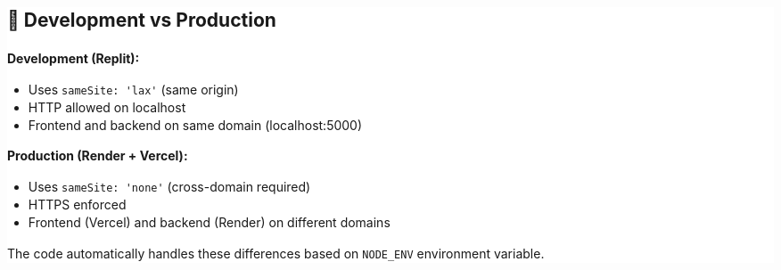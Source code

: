 
## 🔄 Development vs Production

**Development (Replit):**
- Uses `sameSite: 'lax'` (same origin)
- HTTP allowed on localhost
- Frontend and backend on same domain (localhost:5000)

**Production (Render + Vercel):**
- Uses `sameSite: 'none'` (cross-domain required)
- HTTPS enforced
- Frontend (Vercel) and backend (Render) on different domains

The code automatically handles these differences based on `NODE_ENV` environment variable.
